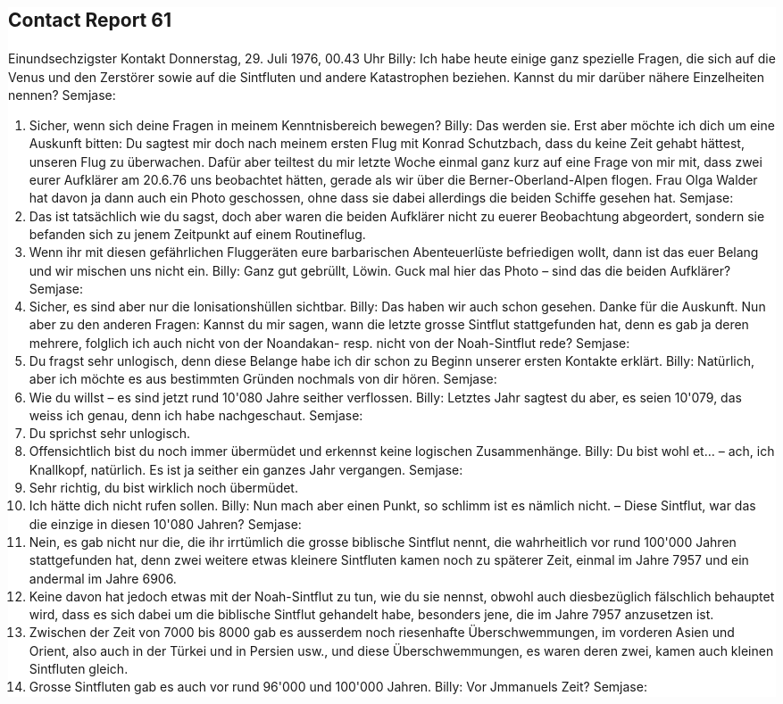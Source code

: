## Contact Report 61
Einundsechzigster Kontakt
Donnerstag, 29. Juli 1976, 00.43 Uhr
Billy:
Ich habe heute einige ganz spezielle Fragen, die sich auf die Venus und den Zerstörer sowie auf die Sintfluten und andere Katastrophen beziehen. Kannst du mir darüber nähere Einzelheiten nennen?
Semjase:
1. Sicher, wenn sich deine Fragen in meinem Kenntnisbereich bewegen?
Billy:
Das werden sie. Erst aber möchte ich dich um eine Auskunft bitten: Du sagtest mir doch nach meinem ersten Flug mit Konrad Schutzbach, dass du keine Zeit gehabt hättest, unseren Flug zu überwachen. Dafür aber teiltest du mir letzte Woche einmal ganz kurz auf eine Frage von mir mit, dass zwei eurer Aufklärer am 20.6.76 uns beobachtet hätten, gerade als wir über die Berner-Oberland-Alpen flogen. Frau Olga Walder hat davon ja dann auch ein Photo geschossen, ohne dass sie dabei allerdings die beiden Schiffe gesehen hat.
Semjase:
2. Das ist tatsächlich wie du sagst, doch aber waren die beiden Aufklärer nicht zu euerer Beobachtung abgeordert, sondern sie befanden sich zu jenem Zeitpunkt auf einem Routineflug.
3. Wenn ihr mit diesen gefährlichen Fluggeräten eure barbarischen Abenteuerlüste befriedigen wollt, dann ist das euer Belang und wir mischen uns nicht ein.
Billy:
Ganz gut gebrüllt, Löwin. Guck mal hier das Photo – sind das die beiden Aufklärer?
Semjase:
4. Sicher, es sind aber nur die Ionisationshüllen sichtbar.
Billy:
Das haben wir auch schon gesehen. Danke für die Auskunft. Nun aber zu den anderen Fragen: Kannst du mir sagen, wann die letzte grosse Sintflut stattgefunden hat, denn es gab ja deren mehrere, folglich ich auch nicht von der Noandakan- resp. nicht von der Noah-Sintflut rede?
Semjase:
5. Du fragst sehr unlogisch, denn diese Belange habe ich dir schon zu Beginn unserer ersten Kontakte erklärt.
Billy:
Natürlich, aber ich möchte es aus bestimmten Gründen nochmals von dir hören.
Semjase:
6. Wie du willst – es sind jetzt rund 10'080 Jahre seither verflossen.
Billy:
Letztes Jahr sagtest du aber, es seien 10'079, das weiss ich genau, denn ich habe nachgeschaut.
Semjase:
7. Du sprichst sehr unlogisch.
8. Offensichtlich bist du noch immer übermüdet und erkennst keine logischen Zusammenhänge.
Billy:
Du bist wohl et… – ach, ich Knallkopf, natürlich. Es ist ja seither ein ganzes Jahr vergangen.
Semjase:
9. Sehr richtig, du bist wirklich noch übermüdet.
10. Ich hätte dich nicht rufen sollen.
Billy:
Nun mach aber einen Punkt, so schlimm ist es nämlich nicht. – Diese Sintflut, war das die einzige in diesen 10'080 Jahren?
Semjase:
11. Nein, es gab nicht nur die, die ihr irrtümlich die grosse biblische Sintflut nennt, die wahrheitlich vor rund 100'000 Jahren stattgefunden hat, denn zwei weitere etwas kleinere Sintfluten kamen noch zu späterer Zeit, einmal im Jahre 7957 und ein andermal im Jahre 6906.
12. Keine davon hat jedoch etwas mit der Noah-Sintflut zu tun, wie du sie nennst, obwohl auch diesbezüglich fälschlich behauptet wird, dass es sich dabei um die biblische Sintflut gehandelt habe, besonders jene, die im Jahre 7957 anzusetzen ist.
13. Zwischen der Zeit von 7000 bis 8000 gab es ausserdem noch riesenhafte Überschwemmungen, im vorderen Asien und Orient, also auch in der Türkei und in Persien usw., und diese Überschwemmungen, es waren deren zwei, kamen auch kleinen Sintfluten gleich.
14. Grosse Sintfluten gab es auch vor rund 96'000 und 100'000 Jahren.
Billy:
Vor Jmmanuels Zeit?
Semjase: